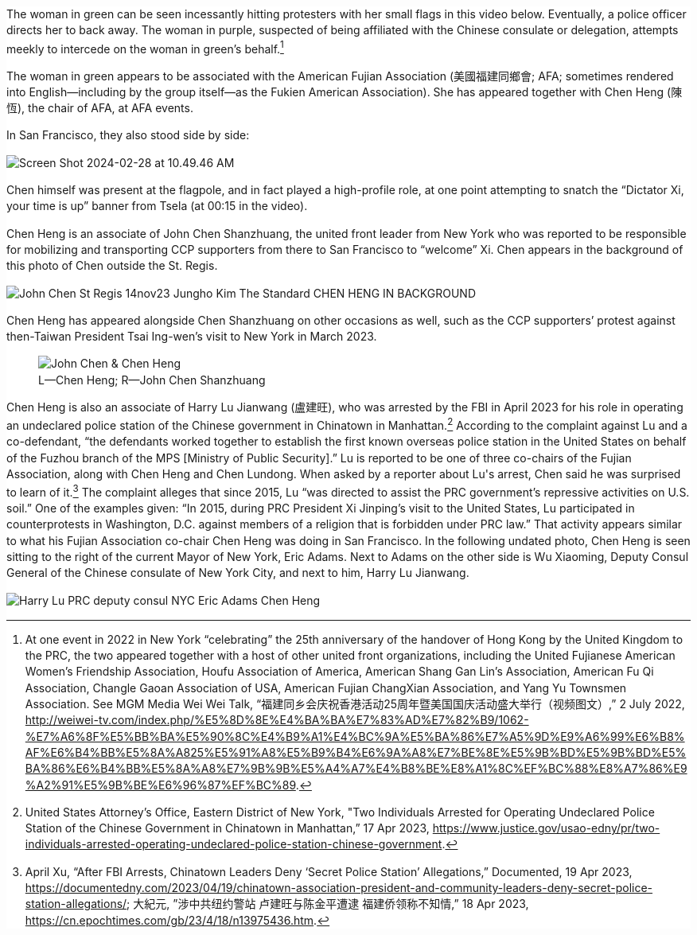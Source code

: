 The woman in green can be seen incessantly hitting protesters with her small flags in this video below. Eventually, a police officer directs her to back away. The woman in purple, suspected of being affiliated with the Chinese consulate or delegation, attempts meekly to intercede on the woman in green’s behalf.[^147]

<iframe src="https://drive.google.com/file/d/1YhK5qLBlhvsLnVY9LRZbpM8Vr_g-GLe1/preview" class="sm:w-full lg:w-1/2 h-80 " allow="autoplay"></iframe>

The woman in green appears to be associated with the American Fujian Association (美國福建同鄉會; AFA; sometimes rendered into English—including by the group itself—as the Fukien American Association). She has appeared together with Chen Heng (陳恆), the chair of AFA, at AFA events.

In San Francisco, they also stood side by side:

![Screen Shot 2024-02-28 at 10.49.46 AM](/images/Screen-Shot-2024-02-28-at-10.49.46-AM.png)

Chen himself was present at the flagpole, and in fact played a high-profile role, at one point attempting to snatch the “Dictator Xi, your time is up” banner from Tsela (at 00:15 in the video).

<iframe src="https://drive.google.com/file/d/1wQD3DuzLU_Io7qkrRmGt9RWsf25uh6g_/preview" class="sm:w-full lg:w-1/2 h-80 " allow="autoplay"></iframe>

Chen Heng is an associate of John Chen Shanzhuang, the united front leader from New York who was reported to be responsible for mobilizing and transporting CCP supporters from there to San Francisco to “welcome” Xi. Chen appears in the background of this photo of Chen outside the St. Regis. 

![John Chen St Regis 14nov23 Jungho Kim The Standard CHEN HENG IN BACKGROUND](/images/John-Chen-St-Regis-14nov23-Jungho-Kim-The-Standard-CHEN-HENG-IN-BACKGROUND.png)

Chen Heng has appeared alongside Chen Shanzhuang on other occasions as well, such as the CCP supporters’ protest against then-Taiwan President Tsai Ing-wen’s visit to New York in March 2023. 

<figure class="max-w-lg">
  <img class="h-auto max-w-full object-cover" src="/images/John-Chen-&-Chen-Heng.png" alt="John Chen & Chen Heng">
  <figcaption class="mt-2 text-xs  text-gray-500 dark:text-gray-400 text-center"> L—Chen Heng; R—John Chen Shanzhuang</figcaption>
</figure>

Chen Heng is also an associate of Harry Lu Jianwang (盧建旺), who was arrested by the FBI in April 2023 for his role in operating an undeclared police station of the Chinese government in Chinatown in Manhattan.[^148] According to the complaint against Lu and a co-defendant, “the defendants worked together to establish the first known overseas police station in the United States on behalf of the Fuzhou branch of the MPS [Ministry of Public Security].” Lu is reported to be one of three co-chairs of the Fujian Association, along with Chen Heng and Chen Lundong. When asked by a reporter about Lu's arrest, Chen said he was surprised to learn of it.[^149] The complaint alleges that since 2015, Lu “was directed to assist the PRC government’s repressive activities on U.S. soil.” One of the examples given: “In 2015, during PRC President Xi Jinping’s visit to the United States, Lu participated in counterprotests in Washington, D.C. against members of a religion that is forbidden under PRC law.” That activity appears similar to what his Fujian Association co-chair Chen Heng was doing in San Francisco. In the following undated photo, Chen Heng is seen sitting to the right of the current Mayor of New York, Eric Adams. Next to Adams on the other side is Wu Xiaoming, Deputy Consul General of the Chinese consulate of New York City, and next to him, Harry Lu Jianwang.

![Harry Lu PRC deputy consul NYC Eric Adams Chen Heng](/images/Harry-Lu-PRC-deputy-consul-NYC-Eric-Adams-Chen-Heng.png)


[^101]: 自由亚洲电台 post, 15 Nov 2023, https://x.com/RFA_Chinese/status/1724916230698807630?s=20; ABC7 News Bay Area, “Dueling protests clash during Biden-Xi summit in CA,” 15 Nov 2023, https://youtu.be/TbOWC4fRYcM?si=2lRRpWfZa4NMW1J-. 
[^102]: Katherine Li, “S.F.’s APEC is causing a reckoning for AAPI communities,” San Francisco Chronicle, 16 Nov 2023, https://www.sfchronicle.com/bayarea/article/apec-aapi-protests-18491983.php#photo-24456559.
[^103]: Interview with Pema Doma.
[^104]: Interview with Uyghur American Association President Elfidar Iltebir.
[^105]: Interview with Wang Wei.
[^106]: Bin Xie (@bxieus), 15 Nov 2023 https://x.com/bxieus/status/1724977747938742313?s=20.
[^107]: Separately, this report lodged an inquiry with the San Francisco Police Department about the case of Wang Wei and those of others who reported having filed reports with the SFPD. As of March 21, 2024, the SFPD has not provided information about the status of the reports, or whether or not any investigations have taken place.
[^108]: 权利运动-王维 (@chinahrc), 18 Nov 2023, https://x.com/chinahrc/status/1725991133690687597?s=20. Full text: 征集图片里人的信息，我们要起诉这些殴打我的人, @1957spirit 陈闯创律师一直在收集证据起诉，欢迎社会各界人士私信，这里是美国，不能让他们就这样拿着共产党的钱打人后还逍遥法外！
[^109]: 华盛顿艺术, “华州四川同乡总会在西雅图成立庆典," 10 June 2019, http://www.arthundred.com/index.php?a=shows&catid=21&id=1004.
[^110]: Founding president of the Cantonese People’s Association of Washington State (美国华盛顿州广府会; translated by China Daily, the English-language newspaper owned by the Central Propaganda Department of the CCP, as the Guangzhou Association of Washington State: https://www.chinadaily.com.cn/newsrepublic/2016-10/07/content_26984159.htm) as well as Secretary-General of the First North American Cantonese People’s Conference (首届北美广府人联谊大会秘书长)--see 广州市侨联, “海外侨团动态丨首届北美广府人联谊大会召开,” 26 Aug 2022, https://mp.weixin.qq.com/s?__biz=MzIwNzU3NDM3Mw==&mid=2247520821&idx=2&sn=f72da3cd8e8fc7fd5ac87f10da291171&chksm=9712963fa0651f29f3c97ba9e5629d5aee50284767c56c4a8ed9e12171525f04aa8b8e80fe81&scene=27; Founding President of the American Zhaoqing Association (美国肇庆同乡会创会会长), and Honorary Chairman of the Ninth Committee of the Zhaoqing Overseas Chinese Federation (肇庆市侨联第九届委员会荣誉主席)—see Guangdong Province Federation of Returned Overseas Chinese, 5 June 2023, https://baike.baidu.com/reference/60140026/533aYdO6cr3_z3kATP2JmP_2ZHzCM9-lt-KGUuZzzqIP0XOpX5nyFI828dtx8eVgWgjF_5Z7L8cNmPHlWRQbqqJONfJ1HfZm8nf_VTvEy7f4p51sxg. Liang Guoyao lead a delegation to visit Zhaoqing, Guangzhou on May 29, 2023 where he took part in a meeting of “returned overseas Chinese” leaders from around the world convened to study and praise the outcomes of the Sixth Plenary Session of the 19th Central Committee of the Communist Party of China. Liang was quoted as being “particularly touched by a sentence” that "the party led the people to successfully embark on the path of Chinese-style modernization. He believes that this path taken by the Communist Party of China conforms to the common aspiration of the people of all ethnic groups in the country to pursue peace and stability as well as national security and prosperity, creates a new form of human civilization, expands the path for developing countries to modernize, and provides a solution to major human problems, contributing Chinese wisdom and Chinese solutions.” See 深圳市前海深港现代服务业合作区管理局, “广东侨界热议中共十九届六中全会精神,” 15 Dec 2021, http://qh.sz.gov.cn/sygnan/qhzx/dtzx/content/post_9448368.html and 梁国尧, https://baike.baidu.com/item/%E6%A2%81%E5%9B%BD%E5%B0%A7/60140026.
[^111]: Interview with Chen Chuangchuang
[^112]: 西雅图中文电台 Chinese Radio Seattle, “2019华州河南同乡会、河南商会春季联谊活动圆满结束,” 25 Mar 2019, https://chineseradioseattle.com/2019/03/25/henan_tongxianghui_2019/.
[^113]: Anne-Marie Brady, “Magic Weapons: China’s political influence activities under Xi Jinping,” Wilson Center, 18 Sept. 2017: 22, https://www.wilsoncenter.org/sites/default/files/media/documents/article/magic_weapons.pdf.
[^114]: The National Committee of the Chinese People’s Political Consultative Conference, “China Zhi Gong Party convenes 16th national congress,” Xinhua, 13 Dec 2022, http://en.cppcc.gov.cn/2022-12/13/c_839382.htm.
[^115]: 今日新闻, “国防部宣布备战？如果台海战争打响，中国将面临四大压力,” 24 May 2023, https://www.newstoday.cc/E0pAGpL.html#gsc.tab=0.
[^116]: LeLe Farley, “我去了蔡英文與麥卡錫LA會面現場，混入了小粉紅抗議者內部，偷偷問他們...,” 6 Apr 2023, https://youtu.be/YyA-Sl3BesA?si=k1Wmc42wv5x9fvCg.
[^117]: 西雅图中文电台 Chinese Radio Seattle, “华州全侨举行庆祝中国国庆70周年升旗仪式以及游行等活动,” 9 Sep 2019, https://chineseradioseattle.com/2019/09/09/prc_70th_guoqing_wa/.
[^118]: Consulate-General of the People’s Republic of China in San Francisco, “张建敏总领事会见华盛顿州中国统一促进会理事长方伟侠,” 26 Jun 2022, http://sanfrancisco.china-consulate.gov.cn/tpxw/202206/t20220627_10710283.htm. Chen Wenshen also appeared at that meeting. 
[^119]: 西雅图中文电台 Chinese Radio Seattle, “华州福建工商会举行成立庆典,” 18 Mar 2019, https://chineseradioseattle.com/2019/03/18/wa_fujian_business_association/. See also 华盛顿艺术, “华州福建工商会成立庆典," 18 Mar 2019, http://arthundred.com/index.php?a=shows&catid=21&id=917.
[^120]: 西雅图中文电台 Chinese Radio Seattle, “中国和平统一促进会代表团访问西雅图 
[^121]: As noted above, in 2020, the US Department of State designated the umbrella organization for state and local APCR/Us, the Association for China’s Peaceful Unification as a Foreign Mission of the PRC, stating, “The United Front Work Department (UFWD) is the Chinese Communist Party (CCP) organ tasked with co-opting and neutralizing threats to the party’s rule and spreading its influence and propaganda overseas.  The CCP regards this party apparatus as a “magic weapon” to advance Beijing’s policies. Today, the Department of State designated a UFWD-controlled organization – the National Association for China’s Peaceful Unification (NACPU) – as a foreign mission of the PRC under the U.S. Foreign Missions Act.  The goal of this action is to shine a light on this organization and make clear that their messages come from Beijing.” The State Department says, “Authentic people-to-people exchanges are crucial for establishing understanding between cultures, but the UFWD is not a vehicle for people-to-people exchange.  Instead, it uses front organizations like the NACPU to advance the PRC’s propaganda and malign influence.  Our actions today move us a step closer toward a relationship with the PRC based on transparency and reciprocity.” See Michael R. Pompeo, Secretary of State, “Designation of the National Association for China’s Peaceful Unification (NACPU) as a Foreign Mission of the PRC,” US Department of State, 28 Oct 2020, https://2017-2021.state.gov/designation-of-the-national-association-for-chinas-peaceful-unification-nacpu-as-a-foreign-mission-of-the-prc/.
[^122]: “孙凌雁副秘书长在欢迎晚宴上指出，中国和平统一促进会是由全国政协主席汪洋担任会长、国家统战部部长担任执行副会长的社会组织.” From 西雅图中文电台 Chinese Radio Seattle, “中国和平统一促进会代表团访问西雅图,” 6 Nov 2019, https://chineseradioseattle.com/2019/11/06/zhongguotongyicujinhui_seattle_2019/.
[^123]: The man suspected of carrying out a shooting in a California church attended primarily by people of Taiwanese background on May 15, 2022 was associated with the Las Vegas Association for China’s Peaceful Unification and reportedly attended its founding meeting on April 2, 2019 where he introduced a banner that called for the “eradication of pro-independence demons.” (See Hwang Chun-mei, “California church shooter in Taiwan 'peaceful reunification' group linked to Beijing,” Radio Free Asia, https://www.rfa.org/english/news/china/shooter-05172022104957.html) He was charged with 98 counts of federal hate crimes and weapons and explosives offenses, including the murder of one person and attempted murder of 44 others. (See US Department of Justice, “Nevada Man Charged with Federal Hate Crimes for Irvine Taiwanese Presbyterian Church Shooting,” 11 May 2023, https://www.justice.gov/opa/pr/nevada-man-charged-federal-hate-crimes-irvine-taiwanese-presbyterian-church-shooting.) It is unclear the extent to which the federal criminal investigation has looked into the suspect’s ties with the Las Vegas ACPU and any role those may have played in the crimes committed or the ties between all ACPUs in the US and the CCP’s China Council for the Promotion of Peaceful National Reunification. If not, doing so may be key to the prevention of further violence in general and political violence specifically. 
[^124]:  National Committee on U.S.-China Relations, “NCUSCR-USCBC host event to welcome Chinese President Xi Jinping,”https://www.ncuscr.org/ncuscr-uscbc-joint-statement-following-event-to-welcome-president-xi-jinping/.
[^125]: Ana Swanson, “Pandas, Ping-Pong and Profits: Chinese Leader Woos U.S. C.E.O.s,” New York Times, 16 Nov 2023, https://www.nytimes.com/2023/11/16/business/economy/china-us-business-xi-jinping-ceos.html.
[^126]: Ana Swanson, “Xi Jinping to Address U.S. Business Leaders Amid Rising Skepticism of China Ties,” New York Times, 8 Nov 2023, https://www.nytimes.com/2023/11/08/business/economy/xi-jinping-american-business-leaders-dinner.html. Official invitation to the banquet: https://www.politico.com/f/?id=0000018b-aa47-deac-a19b-eacf0f160000.
[^127]: Full video of those who spoke at the banquet as well as transcript of their speeches: National Committee on U.S.-China Relations, “A Reception and Dinner Honoring His Excellency President Xi Jinping,” https://www.ncuscr.org/video/xi-jinping-dinner/.
[^128]: Miranda Nazzaro, “Chinese leader Xi gets standing ovation at banquet with US executives,” The Hill, 16 Nov 2023, https://thehill.com/policy/international/4313668-xi-gets-standing-ovation-at-banquet-with-us-executives/.
[^129]: CCTV Video News Agency, “Xi Addresses Welcome Dinner by Friendly Organizations in U.S.,” 16 Nov 2023, https://youtu.be/sBBbIHCb1Rk?si=GgCSqNGnCBivRzfV.
[^130]: See Caspar’s speech at National Committee on U.S.-China Relations, “A Reception and Dinner Honoring His Excellency President Xi Jinping,” https://www.ncuscr.org/video/xi-jinping-dinner/.
[^131]: Maya Wang, "US Company Must Stop Supplying China’s Regime with DNA Surveillance Tech,” Human Rights Watch, 30 Jan 2024. https://www.hrw.org/news/2024/01/30/us-company-must-stop-supplying-chinas-regime-dna-surveillance-tech.
[^132]: Students for a Free Tibet, “ThermoFisher: Don’t Help China Steal Tibetan DNA,” https://studentsforafreetibet.org/our-work/thermofisher-dont-help-china-steal-tibetan-dna/.
[^133]: Representatives of the host organizations in attendance included Evan Greenberg, Chair, National Committee on U.S.-China Relations as well as Chairman and Chief Executive Officer of Chubb; Craig Allen, President, US-China Business Council; Stephen A. Orlins, President, National Committee on U.S.-China Relations; John L. Thornton, Co-Chair, Asia Society; Michael Froman, President, Council on Foreign Relations; and Suzanne P. Clark, President and CEO, U.S. Chamber of Commerce. Business executives in attendance included Tim Cook, the chief executive of Apple; LaurenceFink, CEO of BlackRock;Marc Benioff, Salesforce CEO; Milind Pant, CEO, Amway; Stephen Schwarzman, CEO and Chairman, Blackstone; Stanley A. Deal, Executive Vice President, The Boeing Company; President and CEO, Boeing Commercial Airplanes; Hock Tan, President and CEO, Broadcom Inc; Ming Hsieh, Chairman and CEO, Fulgent Genetics; Daniel O’Day, Chairman and CEO, Gilead Sciences; Darius Adamczyk, Executive Chairman, Honeywell; Robert G. Goldstein, Chairman and Chief Executive Officer, Las Vegas Sands; Joseph Y. Bae, Co-Chief Executive Officer, KKR; Merit Janow, Chair, Mastercard; Elon Musk, Head of Tesla; and executives from Pfizer, Nike, FedEx, and Qualcomm.This incomplete guest list was compiled from: Select Committee on the Chinese Communist Party post, 16 Nov 2023, https://x.com/committeeonccp/status/1725125452447068249?s=20; Ana Swanson, “Pandas, Ping-Pong and Profits: Chinese Leader Woos U.S. C.E.O.s,” New York Times, 16 Nov 2023, https://www.nytimes.com/2023/11/16/business/economy/china-us-business-xi-jinping-ceos.html; and Lingling Wei, Charles Hutzler, “U.S. Executives Get No Reassurance From Xi on Tougher China Business Environment,” Wall Street Journal, 16 Nov 2023, https://www.wsj.com/world/china/chinas-xi-draws-standing-ovation-from-u-s-business-leadersand-some-doubts-13fc3ad2.
[^134]: California political elites in attendance included Jerry Brown, the former governor of California; Wille Brown, former mayor of San Francisco and governor of California; Gavin Newsom, former mayor of San Francisco and current governor of California; and Fiona Ma, current California State Treasurer, all of whom have embraced the policy of so-called “engagement” with China. Near the entrance to the venue, just yards from where protesters were being assaulted, Fiona Ma, who had just posed with Xi Jinping, said, “Our relationships with China are very important here in California. We really do need to cooperate, have mutual cooperation, especially when it comes to climate because we only have one earth.” Willie Brown asserted: “Having a good relationship with China serves the world really in a wonderful way. After all, we are the two largest producers of anything and everything.” For a clip of Fiona Ma and Wllie Brown speaking about the event and US-China relations, see KTVU Fox 2 San Francisco, “Chinese President Xi Jinping's APEC welcome reception met with protests,” 16 Nov 2023, https://youtu.be/O1HdvPVDh7E?si=LySfpjRu_ZAty9LZ. For a sense of Jerry Brown’s views on US-PRC relations, see Jerry Brown, “Washington’s Crackpot Realism,” New York Review of Books, 24 Mar 2022, https://www.nybooks.com/articles/2022/03/24/washingtons-crackpot-realism-jerry-brown/.
[^135]: CGTN, “Xi arrives in San Francisco, received by senior U.S. officials at the airport,” 15 Nov 2023, https://news.cgtn.com/news/2023-11-15/Xi-arrives-in-San-Francisco-for-talks-with-Biden-APEC-meeting-1oKk0e1vgXu/index.html. CGTN is a PRC state-owned media outlet. 
[^136]: “Californian Human-Rights Advocates Criticize Gov. Gavin Newsom’s Trip to Hong Kong and mainland China,” A joint statement by Hong Kongers, Chinese, Taiwanese, Tibetans, Uyghurs, and allies, 20 Oct 2023, https://docs.google.com/document/d/e/2PACX-1vRsswuKtYTfeVPkTL1RMKZBijeWhR5fQ7O7ob2zG9J_MSUZtxm1AyfObFWDEEsBVqswYl711tC5xu-A/pub.
[^137]: Maya Wang, "California’s Governor Should Raise Rights Along with Climate in China,” Human Rights Watch, 19 Oct 2023, https://www.hrw.org/news/2023/10/19/californias-governor-should-raise-rights-along-climate-china.
[^138]: Office of Governor Gavin Newsom, ”Governor Newsom Meets with Chinese President Xi Jinping,” 25 Oct 2023, https://www.gov.ca.gov/2023/10/25/governor-newsom-meets-with-chinese-president-xi-jinping/.
[^139]: Interview with Anna Kwok.
[^140]: While Xi Jinping was in San Francisco, he invited San Francisco Mayor London Breed to visit the PRC. She was to make that visit in April 2024. See “Mayor Breed to Travel to China with API Delegation to Strengthen Economic Connections and Bolster Cultural Ties,” Office of the Mayor, 10 Apr 2024, https://www.sf.gov/news/mayor-breed-travel-china-api-delegation-strengthen-economic-connections-and-bolster-cultural.
[^141]: The Select Committee on the CCP, "Gallagher: 'Unconscionable that American Companies Pay Thousands for Dinner with Xi’,” 14 Nov 2023, https://selectcommitteeontheccp.house.gov/media/press-releases/gallagher-unconscionable-american-companies-pay-thousands-dinner-xi.
[^142]: Interview with Tsela Zoksang.
[^143]: Interview with a 17-year-old Tibetan.
[^144]: Interview with Topjor Tsultrim.
[^145]: Interview with Topjor Tsultrim.
[^146]: Interview with Sonamtso.
[^147]: At one event in 2022 in New York “celebrating” the 25th anniversary of the handover of Hong Kong by the United Kingdom to the PRC, the two appeared together with a host of other united front organizations, including the United Fujianese American Women’s Friendship Association, Houfu Association of America, American Shang Gan Lin’s Association, American Fu Qi Association, Changle Gaoan Association of USA, American Fujian ChangXian Association, and Yang Yu Townsmen Association. See MGM Media Wei Wei Talk, “福建同乡会庆祝香港活动25周年暨美国国庆活动盛大举行（视频图文）,” 2 July 2022, http://weiwei-tv.com/index.php/%E5%8D%8E%E4%BA%BA%E7%83%AD%E7%82%B9/1062-%E7%A6%8F%E5%BB%BA%E5%90%8C%E4%B9%A1%E4%BC%9A%E5%BA%86%E7%A5%9D%E9%A6%99%E6%B8%AF%E6%B4%BB%E5%8A%A825%E5%91%A8%E5%B9%B4%E6%9A%A8%E7%BE%8E%E5%9B%BD%E5%9B%BD%E5%BA%86%E6%B4%BB%E5%8A%A8%E7%9B%9B%E5%A4%A7%E4%B8%BE%E8%A1%8C%EF%BC%88%E8%A7%86%E9%A2%91%E5%9B%BE%E6%96%87%EF%BC%89.
[^148]: United States Attorney’s Office, Eastern District of New York, "Two Individuals Arrested for Operating Undeclared Police Station of the Chinese Government in Chinatown in Manhattan,” 17 Apr 2023, https://www.justice.gov/usao-edny/pr/two-individuals-arrested-operating-undeclared-police-station-chinese-government.
[^149]: April Xu, “After FBI Arrests, Chinatown Leaders Deny ‘Secret Police Station’ Allegations,” Documented, 19 Apr 2023, https://documentedny.com/2023/04/19/chinatown-association-president-and-community-leaders-deny-secret-police-station-allegations/; 大紀元, ”涉中共纽约警站 卢建旺与陈金平遭逮 福建侨领称不知情,” 18 Apr 2023, https://cn.epochtimes.com/gb/23/4/18/n13975436.htm.
[^150]: Michael Wilson, “F.B.I. Says Souvenir Seller Used a Hard Sell, With Fists,” New York Times, 25 Sep 2003, https://www.nytimes.com/2003/09/25/nyregion/fbi-says-souvenir-seller-used-a-hard-sell-with-fists.html.
[^151]: Shi Yong Wei, The Son Of Qinghua: Shi Yong Wei's 15-Year Prison Saga After Being Falsely Convicted In The U.S. Federal Legal System, 23 Jan 2019, https://www.amazon.com/Son-Qinghua-15-Year-Falsely-Convicted/dp/1794676872/ref=sr_1_2?dib=eyJ2IjoiMSJ9._xJPjM8-L5iuZUaj6j802qsMbzpq1SJD8QhQqOSnnYFyxPNOv2wo0zpNC0M1f8Xcm8vw3RP7jjHJCG0_HANQE7OQoxI8iDlzO6xAzd3mXQLjSLBjinCaJomhqB5MRieSnFaF9uX0nt-J3izxxkZJppdvpPQphnrIt1Z-7MZieBDGOSbmCHasQVcw6X5uRsvJrlO-w1R96frkp8XWz8CBJhtd87Ol3MZMRGCYbS6PNaUNo1WbPn3pavhOAqOgf5xbBUTzKAav4gOpPvlt_X6fBP99bOWFlxQITsgVSZkyZVI.qpIVwRZ17kXyvKBc2k9IWBtoICsb5FtLJyboO-6gtsc&dib_tag=se&keywords=shi+yong+wei&qid=1709234263&sr=8-2.
[^152]: 世界日報, "古銑賢畫展開幕 黃屏到場支持,” 28 Oct 2023, https://www.worldjournal.com/wj/story/121382/7535909?from=wj_catelistnews.
[^153]: LeLe Farley, “Deep Penetration into Communist Party Propaganda! Protester Apathy for Xi's Biggest Day,” 18 Nov 2023, https://youtu.be/U9lttMNO758?feature=shared .
[^154]: 世界日報, “費城福建同鄉聯合會、賓州中國和平統一促進會中秋聯歡 喜相聚 慶團圓,” 30 Nov 2023, https://www.worldjournal.com/wj/story/121388/7474546?from=wj_referralnews .
[^155]: Interview with Tsela Zoksang.
[^156]: Interviews with Chemi Lhamo and two of the other Tibetans attacked in the parking garage.
[^157]: Interview with Pema Doma.
[^158]: Testimony of Kennedy Wong.
[^159]: 中关村精准医学基金, “中基会党支部组织党史学习教育活动,” 2 Apr 2021, https://cpm010.org.cn/index.php?m=content&c=index&a=show&catid=57&id=980. 
[^160]: 中关村精准医学基金, “机构简介,” https://www.cpm010.org.cn/list-37-1.html. 基金会坚持中国共产党的全面领导，根据中国共产党章程的规定，设立党的基层组织，同时成立健全了共青团、工会、妇女联合会等群众组织。党组织履行党的政治责任，严肃组织生活，严明政治纪律、政治规矩和组织纪律，充分发挥政治核心作用。
[^161]: 中国互联网视听节目服务自律公约, “2024年北京滑县企业商会新春团拜会在京举行,” 22 Jan 2024, https://hs.china.com.cn/zixun/125727.html.
[^162]: The still is from 刘奕江 (@uconnyijiangliu), 16 Nov 2023, https://x.com/uconnyijiangliu/status/1725363879008727127 .
[^163]: 中国致公党广东省委员会, “【侨海新声】陈兆进：汇聚侨胞融通力量，发挥侨胞三跨优势,” 20 Sep 2023, https://www.gdzgd.cn/dwll/qjdt/content/post_47632.html.
[^164]: Anne-Marie Brady, “Magic Weapons: China’s political influence activities under Xi Jinping,” Wilson Center, 18 Sept. 2017: 22, https://www.wilsoncenter.org/sites/default/files/media/documents/article/magic_weapons.pdf.
[^165]: In August 2023, Chen attended the same pro-CCP protest as Liu Baohai against the visit of then-Taiwan Vice-President William Lai Ching-te.There he held a a megaphone and led the CCP supporters in chants. See photos of Chen at the protest in 文匯報, “北京消息人士：郭台銘若「獨立參選」　等同保送賴清德上台,” 28 Aug 2023, https://www.wenweipo.com/a/202308/28/AP64ebed01e4b0fb87b54408ed.html; and Han Li, “Taiwan’s vice president makes controversial visit to Bay Area amid protests,” San Francisco Standard, 16 Aug 2023, https://sfstandard.com/2023/08/16/taiwan-vp-lai-sf/. He also attended the same pro-CCP protest as several united front figures including He Konghua, Liu Baohai, Rong Junwu (the man in the white jacket), and Jing Dongsheng against the visit of then-Taiwan President Tsai Ing-wen to Los Angeles in April 2023. For photo, see 新唐人電視台, “中共雇人抗议蔡英文 被曝克扣佣金, 7 Apr 2023, https://www.ntdtv.com/b5/2023/04/06/a103684674.html.
[^166]: Interview with Anna Kwok.
[^167]: Interviews with two Tibetan 17-year-olds.
[^168]: Interview with Anna Kwok.
[^169]: Interview with Chemi Lhamo.
[^170]: Interview with a 17-year-old Tibetan.
[^171]: Anna had previously been in contact with the FBI about the arrest warrant and bounty issued for her by the Hong Kong government and the online threats against her in the days leading up to Xi Jinping’s visit to San Francisco.
[^172]: Interview with Anna Kwok.
[^173]: 世界日報,"賴清德過境金山 中國百位僑民抗議：賴破壞兩岸關係,” 16 Aug 2023, https://www.worldjournal.com/wj/story/121472/7375409?from=wj_referralnews.
[^174]: Yang Sheng, Wang Qi, ”Lai’s relying on US for 'Taiwan independence' cold-shouldered; Mainland has enough options to counter secessionist moves: analyst,” Global Times, 17 Aug 2023, https://www.globaltimes.cn/page/202308/1296511.shtml.
[^175]: Photos of CCP supporters’ protest against Tsai Ing-wen’s visit, outside the Westin Bonaventure hotel in Los Angeles, https://johnsonwkchoicom.files.wordpress.com/2023/04/img_2936.jpg.
[^176]: The officer appeared to be either unaware of or indifferent to the fact that the California Penal Code (Section 646.9) criminalizes stalking, making it illegal to follow, harass and threaten another person.
[^177]: Interview with Chemi Lhamo.
[^178]: Interview with Pema Doma.
[^179]: Rock & Roar News telegram channel, 18 Nov 2023, https://t.me/rocknroarnews.
[^180]: Testimony of Chow Kai-hong.
[^181]: 马永田mayongtian (@mayongtian), 10 Dec 2023, https://x.com/mayongtian/status/1733862846272839898?s=20.
[^182]: Yu served as a committee member of the Portland Yee Fung Toy Family Association. He was involved in the founding a new Yee Fung Toy Family Association chapter in Portland and participated in a ceremony to celebrate the opening of its new location in December 2023. (See 波特蘭新聞, “砵崙余風采堂新址正式開幕 眾宗親為族務發展捐款相助,” 5 Jan 2024, https://portlandchinesetimes.com/%E7%A0%B5%E5%B4%99%E4%BD%99%E9%A2%A8%E9%87%87%E5%A0%82%E6%96%B0%E5%9D%80%E6%AD%A3%E5%BC%8F%E9%96%8B%E5%B9%95-%E7%9C%BE%E5%AE%97%E8%A6%AA%.and E7%82%BA%E6%97%8F%E5%8B%99%E7%99%BC%E5%B1%95%E6%8D%90%E6%AC%BE/. See also here for pdf of print version of above article: https://www.pctprintanddesign.com/uploads/5/0/4/6/50460347/109095-a.pdf. ) He participated in a Yee Fung Toy event in Seattle in April 2023. (See photo: http://seattle.yeefungtoy.org/2023_Reports_files/2023.04.23-24.png.) (See ) Yee Fung Toy is a clan association dating back to the late nineteenth century in the US. Like other clan associations, it predates the inception of united front groups in the US. When the CCP began to make a big push to introduce united front influences in the Chinese diaspora, some pre-existing organizations were all but taken over, but clan associations in general are not considered as strongly influenced or controlled by united front forces. In Chinese, the character for Yee is the same as that for Yu—余. The family appears to have originated in southern China and Yee/Yu family associations can be found throughout southeast Asia as well as the US and other countries.
[^183]: 周星晨, “习近平访美期间众多抗议人士被围殴，人权组织推动国会举行听证,” 22 Nov 2023, https://www.voachinese.com/a/congress-urged-to-probe-attacks-on-chinese-dissidents-in-xi-jinping-protest-20231121/7364581.html?utm_source=twitter&utm_medium=social&utm_campaign=dlvr.it.